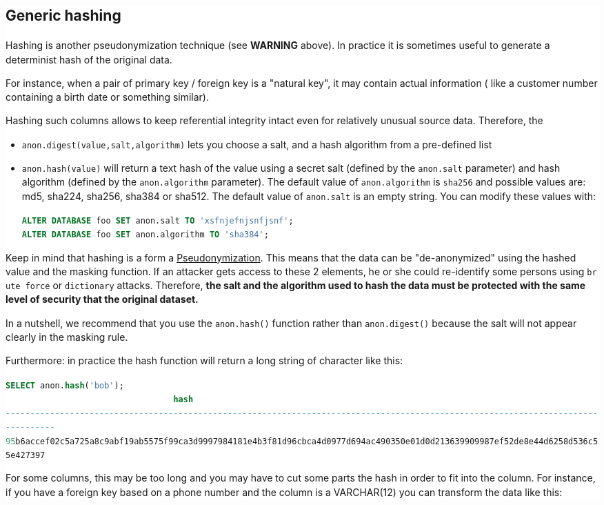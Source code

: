 [GDPR Recital 26]: https://www.privacy-regulation.eu/en/recital-26-GDPR.htm


Generic hashing
-------------------------------------------------------------------------------

Hashing is another pseudonymization technique (see **WARNING** above). In
practice it is sometimes useful to generate a determinist hash of the original
data.

For instance, when a pair of  primary key / foreign key is a "natural key",
it may contain actual information ( like a customer number containing a birth
date or something similar).

Hashing such columns allows to keep referential integrity intact even for
relatively unusual source data. Therefore, the

* `anon.digest(value,salt,algorithm)` lets you choose a salt, and a hash algorithm
  from a pre-defined list

* `anon.hash(value)`  will return a text hash of the value using a secret salt
  (defined by the `anon.salt` parameter) and hash algorithm (defined by the
  `anon.algorithm` parameter). The default value of `anon.algorithm` is
  `sha256` and possible values are: md5, sha224, sha256, sha384 or sha512.
  The default value of `anon.salt` is an empty string. You can modify these
  values with:

  ```sql
  ALTER DATABASE foo SET anon.salt TO 'xsfnjefnjsnfjsnf';
  ALTER DATABASE foo SET anon.algorithm TO 'sha384';
  ```

Keep in mind that hashing is a form a [Pseudonymization]. This means that the
data can be "de-anonymized" using the hashed value and the masking function. If an
attacker gets access to these 2 elements, he or she could re-identify
some persons using `brute force` or `dictionary` attacks. Therefore, **the
salt and the algorithm used to hash the data must be protected with the
same level of security that the original dataset.**

In a nutshell, we recommend that you use the `anon.hash()` function rather than
`anon.digest()` because the salt will not appear clearly in the masking rule.

Furthermore: in practice the hash function will return a long string of character
like this:

```sql
SELECT anon.hash('bob');
                                  hash
----------------------------------------------------------------------------------------------------------------------------------
95b6accef02c5a725a8c9abf19ab5575f99ca3d9997984181e4b3f81d96cbca4d0977d694ac490350e01d0d213639909987ef52de8e44d6258d536c55e427397
```

For some columns, this may be too long and you may have to cut some parts the
hash in order to fit into the column. For instance, if you have a foreign key
based on a phone number and the column is a VARCHAR(12) you can transform the
data like this:


[Destruction]: #destruction
[Adding Noise]: #adding-noise
[Randomization]: #randomization
[Faking]: #faking
[Advanced Faking]: #advanced_faking
[Pseudonymization]: #pseudonymization
[Generic Hashing]: #generic-hashing
[Partial scrambling]: #partial-scrambling
[Conditional masking]: #conditional-masking
[Generalization]: #generalization
[Shuffling]: static_masking.md#shuffling
[Using pg_catalog functions]: #using-pg_catalog-functions
[Image bluring]: #image-bluring
[Write your own Masks !]: #write-your-own-masks
[Anonymous Dumps]: anonymous_dumps.md
[Static Masking]: static_masking.md
[Dynamic Masking]: dynamic_masking.md
[RANGE types]: https://www.postgresql.org/docs/current/rangetypes.html
[netval()]: https://www.postgresql.org/docs/current/functions-sequence.html
[Custom Fake Data]: custom_fake_data.md
[Lorem Ipsum]: https://lipsum.com
[fake-rs]: https://github.com/cksac/fake-rs
[Issue 539]: https://gitlab.com/dalibo/postgresql_anonymizer/-/issues/539
[RANGE]: https://www.postgresql.org/docs/current/rangetypes.html
[system administration functions]: https://www.postgresql.org/docs/current/functions-admin.html.
[multiple masking policies]: declare_masking_rules.md#multiple_masking_policies
[PostgreSQL JSON functions and operators]: https://www.postgresql.org/docs/current/functions-json.html